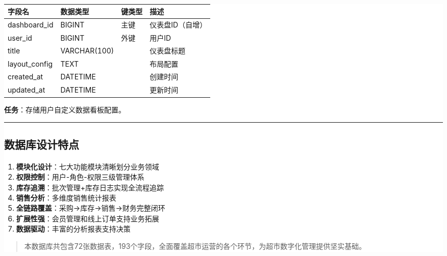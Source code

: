 | 字段名        | 数据类型     | 键类型 | 描述             |
| :------------ | :----------- | :----- | :--------------- |
| dashboard_id  | BIGINT       | 主键   | 仪表盘ID（自增） |
| user_id       | BIGINT       | 外键   | 用户ID           |
| title         | VARCHAR(100) |        | 仪表盘标题       |
| layout_config | TEXT         |        | 布局配置         |
| created_at    | DATETIME     |        | 创建时间         |
| updated_at    | DATETIME     |        | 更新时间         |

**任务**：存储用户自定义数据看板配置。

------

## 数据库设计特点

1. **模块化设计**：七大功能模块清晰划分业务领域
2. **权限控制**：用户-角色-权限三级管理体系
3. **库存追溯**：批次管理+库存日志实现全流程追踪
4. **销售分析**：多维度销售统计报表
5. **全链路覆盖**：采购→库存→销售→财务完整闭环
6. **扩展性强**：会员管理和线上订单支持业务拓展
7. **数据驱动**：丰富的分析报表支持决策

> 本数据库共包含72张数据表，193个字段，全面覆盖超市运营的各个环节，为超市数字化管理提供坚实基础。